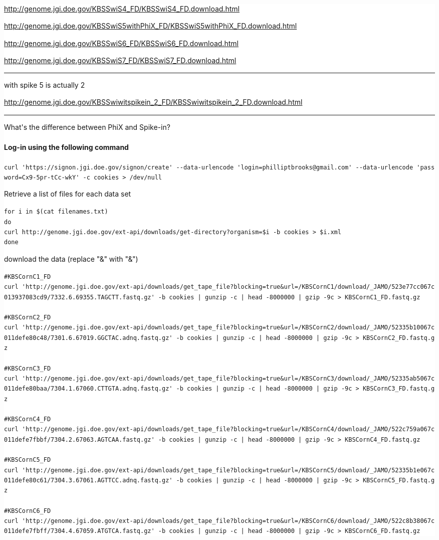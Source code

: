 http://genome.jgi.doe.gov/KBSSwiS4_FD/KBSSwiS4_FD.download.html

http://genome.jgi.doe.gov/KBSSwiS5withPhiX_FD/KBSSwiS5withPhiX_FD.download.html

http://genome.jgi.doe.gov/KBSSwiS6_FD/KBSSwiS6_FD.download.html

http://genome.jgi.doe.gov/KBSSwiS7_FD/KBSSwiS7_FD.download.html

---


with spike 5 is actually 2 

http://genome.jgi.doe.gov/KBSSwiwitspikein_2_FD/KBSSwiwitspikein_2_FD.download.html


--- 
What's the difference between PhiX and Spike-in?

#### Log-in using the following command 

	curl 'https://signon.jgi.doe.gov/signon/create' --data-urlencode 'login=philliptbrooks@gmail.com' --data-urlencode 'password=Cx9-5pr-tCc-wkY' -c cookies > /dev/null
	
Retrieve a list of files for each data set

	for i in $(cat filenames.txt)
	do
	curl http://genome.jgi.doe.gov/ext-api/downloads/get-directory?organism=$i -b cookies > $i.xml
	done


download the data  (replace "&amp;" with "&")

	#KBSCornC1_FD
	curl 'http://genome.jgi.doe.gov/ext-api/downloads/get_tape_file?blocking=true&url=/KBSCornC1/download/_JAMO/523e77cc067c013937083cd9/7332.6.69355.TAGCTT.fastq.gz' -b cookies | gunzip -c | head -8000000 | gzip -9c > KBSCornC1_FD.fastq.gz

	#KBSCornC2_FD
	curl 'http://genome.jgi.doe.gov/ext-api/downloads/get_tape_file?blocking=true&url=/KBSCornC2/download/_JAMO/52335b10067c011defe80c48/7301.6.67019.GGCTAC.adnq.fastq.gz' -b cookies | gunzip -c | head -8000000 | gzip -9c > KBSCornC2_FD.fastq.gz

	#KBSCornC3_FD
	curl 'http://genome.jgi.doe.gov/ext-api/downloads/get_tape_file?blocking=true&url=/KBSCornC3/download/_JAMO/52335ab5067c011defe80baa/7304.1.67060.CTTGTA.adnq.fastq.gz' -b cookies | gunzip -c | head -8000000 | gzip -9c > KBSCornC3_FD.fastq.gz

	#KBSCornC4_FD
	curl 'http://genome.jgi.doe.gov/ext-api/downloads/get_tape_file?blocking=true&url=/KBSCornC4/download/_JAMO/522c759a067c011defe7fbbf/7304.2.67063.AGTCAA.fastq.gz' -b cookies | gunzip -c | head -8000000 | gzip -9c > KBSCornC4_FD.fastq.gz

	#KBSCornC5_FD
	curl 'http://genome.jgi.doe.gov/ext-api/downloads/get_tape_file?blocking=true&url=/KBSCornC5/download/_JAMO/52335b1e067c011defe80c61/7304.3.67061.AGTTCC.adnq.fastq.gz' -b cookies | gunzip -c | head -8000000 | gzip -9c > KBSCornC5_FD.fastq.gz

	#KBSCornC6_FD
	curl 'http://genome.jgi.doe.gov/ext-api/downloads/get_tape_file?blocking=true&url=/KBSCornC6/download/_JAMO/522c8b38067c011defe7fbff/7304.4.67059.ATGTCA.fastq.gz' -b cookies | gunzip -c | head -8000000 | gzip -9c > KBSCornC6_FD.fastq.gz
